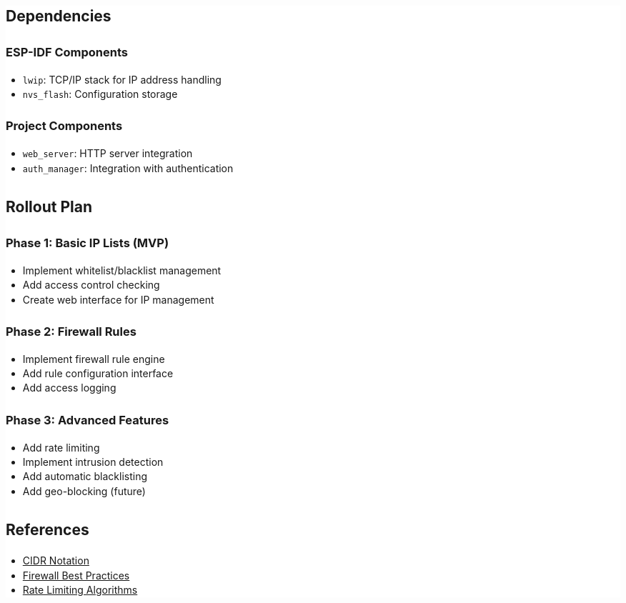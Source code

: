 ## Dependencies

### ESP-IDF Components
- `lwip`: TCP/IP stack for IP address handling
- `nvs_flash`: Configuration storage

### Project Components
- `web_server`: HTTP server integration
- `auth_manager`: Integration with authentication

## Rollout Plan

### Phase 1: Basic IP Lists (MVP)
- Implement whitelist/blacklist management
- Add access control checking
- Create web interface for IP management

### Phase 2: Firewall Rules
- Implement firewall rule engine
- Add rule configuration interface
- Add access logging

### Phase 3: Advanced Features
- Add rate limiting
- Implement intrusion detection
- Add automatic blacklisting
- Add geo-blocking (future)

## References

- [CIDR Notation](https://en.wikipedia.org/wiki/Classless_Inter-Domain_Routing)
- [Firewall Best Practices](https://www.cisco.com/c/en/us/support/docs/security/ios-firewall/23602-confaccesslists.html)
- [Rate Limiting Algorithms](https://en.wikipedia.org/wiki/Rate_limiting)
